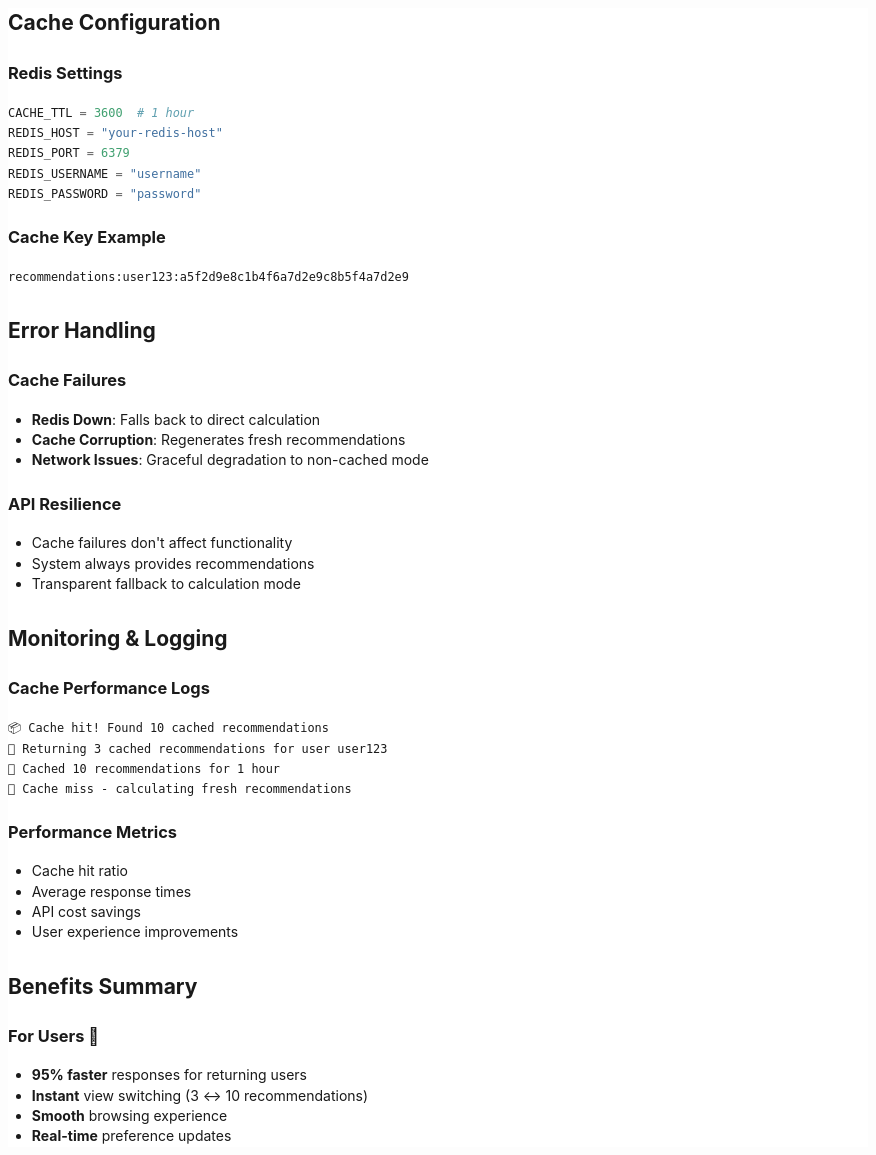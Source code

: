 ## Cache Configuration

### Redis Settings
```python
CACHE_TTL = 3600  # 1 hour
REDIS_HOST = "your-redis-host"
REDIS_PORT = 6379
REDIS_USERNAME = "username"
REDIS_PASSWORD = "password"
```

### Cache Key Example
```
recommendations:user123:a5f2d9e8c1b4f6a7d2e9c8b5f4a7d2e9
```

## Error Handling

### Cache Failures
- **Redis Down**: Falls back to direct calculation
- **Cache Corruption**: Regenerates fresh recommendations
- **Network Issues**: Graceful degradation to non-cached mode

### API Resilience
- Cache failures don't affect functionality
- System always provides recommendations
- Transparent fallback to calculation mode

## Monitoring & Logging

### Cache Performance Logs
```
📦 Cache hit! Found 10 cached recommendations
🚀 Returning 3 cached recommendations for user user123
💾 Cached 10 recommendations for 1 hour
🔄 Cache miss - calculating fresh recommendations
```

### Performance Metrics
- Cache hit ratio
- Average response times
- API cost savings
- User experience improvements

## Benefits Summary

### For Users 👥
- **95% faster** responses for returning users
- **Instant** view switching (3 ↔ 10 recommendations)
- **Smooth** browsing experience
- **Real-time** preference updates
